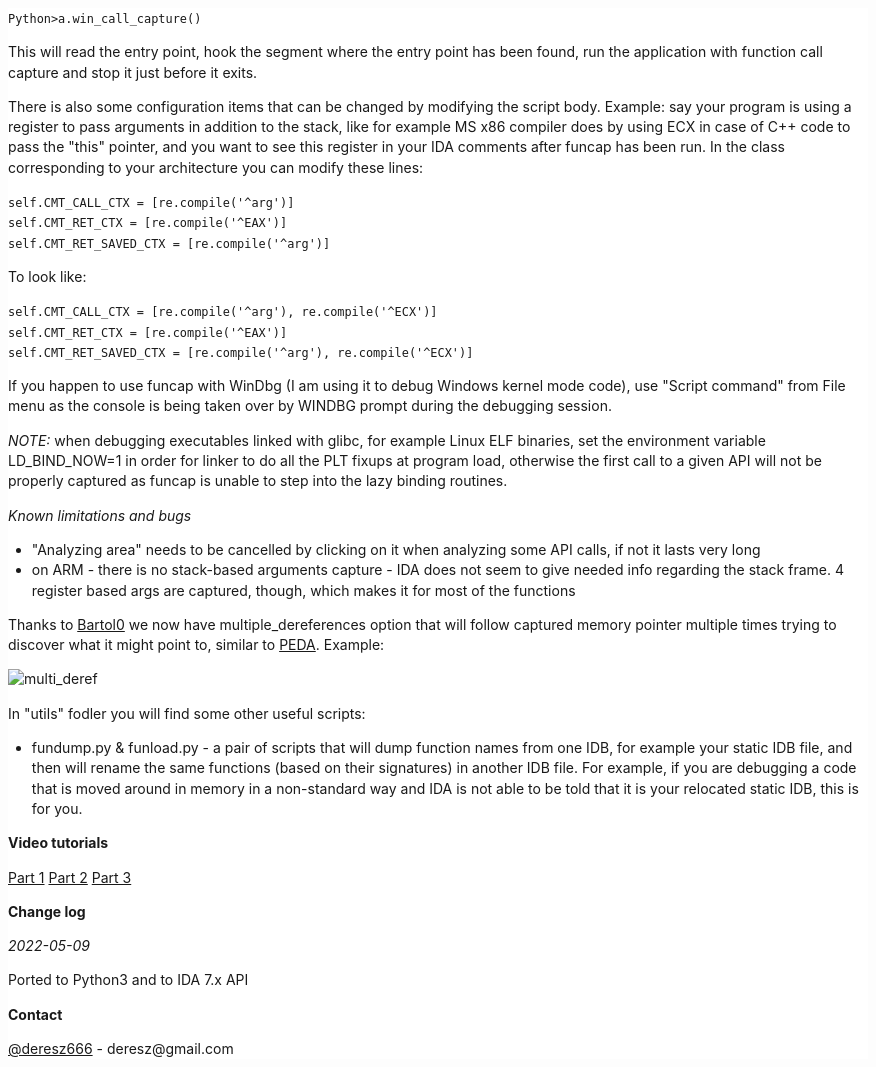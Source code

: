 	Python>a.win_call_capture()

This will read the entry point, hook the segment where the entry point has been found, run the application with function call capture and stop it just before it exits.

There is also some configuration items that can be changed by modifying the script body. Example: say your program is using a register to pass arguments in addition to the stack, like for example MS x86 compiler does by using ECX in case of C++ code to pass the "this" pointer, and you want to see this register in your IDA comments after funcap has been run. In the class corresponding to your architecture you can modify these lines:

    self.CMT_CALL_CTX = [re.compile('^arg')]
    self.CMT_RET_CTX = [re.compile('^EAX')]
    self.CMT_RET_SAVED_CTX = [re.compile('^arg')]

To look like:

    self.CMT_CALL_CTX = [re.compile('^arg'), re.compile('^ECX')]
    self.CMT_RET_CTX = [re.compile('^EAX')]
    self.CMT_RET_SAVED_CTX = [re.compile('^arg'), re.compile('^ECX')]

If you happen to use funcap with WinDbg (I am using it to debug Windows kernel mode code), use "Script command" from File menu as the console is being taken over by WINDBG prompt during the debugging session.

_NOTE:_ when debugging executables linked with glibc, for example Linux ELF binaries, set the environment variable LD_BIND_NOW=1 in order for linker to do all the PLT fixups at program load, otherwise the first call to a given API will not be properly captured as funcap is unable to step into the lazy binding routines.

_Known limitations and bugs_
- "Analyzing area" needs to be cancelled by clicking on it when analyzing some API calls, if not it lasts very long
- on ARM - there is no stack-based arguments capture - IDA does not seem to give needed info regarding the stack frame. 4 register based args are captured, though, which makes it for most of the functions

Thanks to [Bartol0](https://github.com/Bartol0) we now have multiple_dereferences option that will follow captured memory pointer multiple times trying to discover what it might point to, similar to [PEDA](http://ropshell.com/peda). Example:

![multi_deref](img/multi_deref.png)

In "utils" fodler you will find some other useful scripts:
- fundump.py & funload.py - a pair of scripts that will dump function names from one IDB, for example your static IDB file, and then will rename the same functions (based on their signatures) in another IDB file. For example, if you are debugging a code that is moved around in memory in a non-standard way and IDA is not able to be told that it is your relocated static IDB, this is for you.

__Video tutorials__

[Part 1](https://www.youtube.com/watch?v=gZfV-sjMH0A)
[Part 2](https://www.youtube.com/watch?v=jNQ-FjJdRTc)
[Part 3](https://www.youtube.com/watch?v=LWeYKKF7Rbg)

__Change log__

_2022-05-09_

Ported to Python3 and to IDA 7.x API

__Contact__

[@deresz666](http://twitter/deresz666) - deresz\@gmail.com
